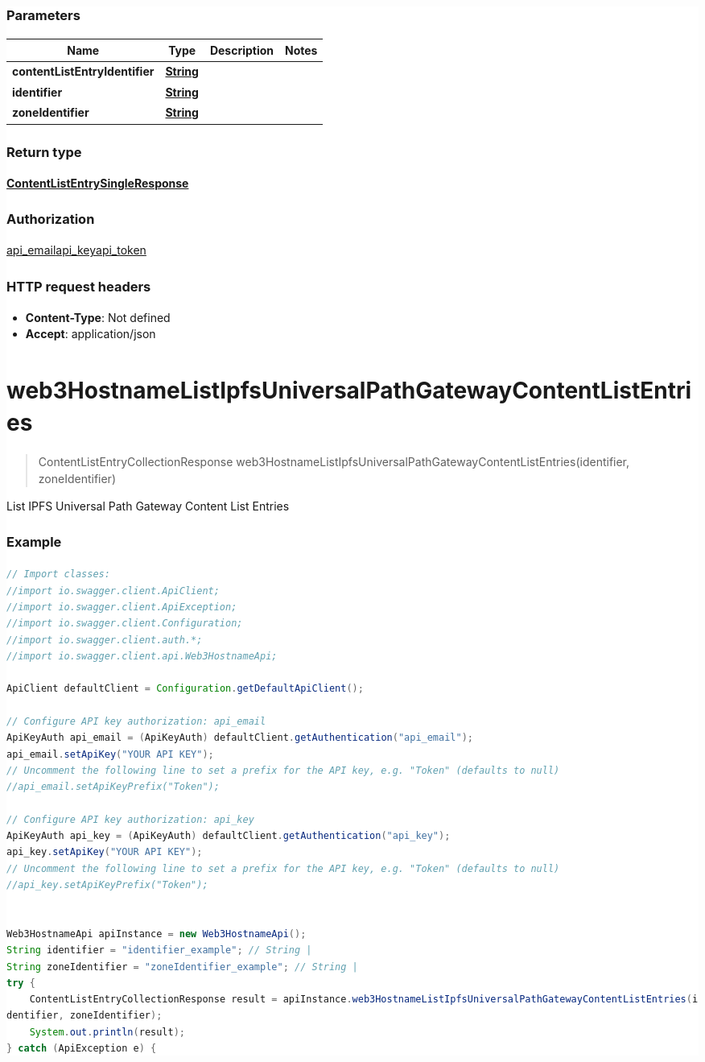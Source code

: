 ### Parameters

Name | Type | Description  | Notes
------------- | ------------- | ------------- | -------------
 **contentListEntryIdentifier** | [**String**](.md)|  |
 **identifier** | [**String**](.md)|  |
 **zoneIdentifier** | [**String**](.md)|  |

### Return type

[**ContentListEntrySingleResponse**](ContentListEntrySingleResponse.md)

### Authorization

[api_email](../README.md#api_email)[api_key](../README.md#api_key)[api_token](../README.md#api_token)

### HTTP request headers

 - **Content-Type**: Not defined
 - **Accept**: application/json

<a name="web3HostnameListIpfsUniversalPathGatewayContentListEntries"></a>
# **web3HostnameListIpfsUniversalPathGatewayContentListEntries**
> ContentListEntryCollectionResponse web3HostnameListIpfsUniversalPathGatewayContentListEntries(identifier, zoneIdentifier)

List IPFS Universal Path Gateway Content List Entries

### Example
```java
// Import classes:
//import io.swagger.client.ApiClient;
//import io.swagger.client.ApiException;
//import io.swagger.client.Configuration;
//import io.swagger.client.auth.*;
//import io.swagger.client.api.Web3HostnameApi;

ApiClient defaultClient = Configuration.getDefaultApiClient();

// Configure API key authorization: api_email
ApiKeyAuth api_email = (ApiKeyAuth) defaultClient.getAuthentication("api_email");
api_email.setApiKey("YOUR API KEY");
// Uncomment the following line to set a prefix for the API key, e.g. "Token" (defaults to null)
//api_email.setApiKeyPrefix("Token");

// Configure API key authorization: api_key
ApiKeyAuth api_key = (ApiKeyAuth) defaultClient.getAuthentication("api_key");
api_key.setApiKey("YOUR API KEY");
// Uncomment the following line to set a prefix for the API key, e.g. "Token" (defaults to null)
//api_key.setApiKeyPrefix("Token");


Web3HostnameApi apiInstance = new Web3HostnameApi();
String identifier = "identifier_example"; // String | 
String zoneIdentifier = "zoneIdentifier_example"; // String | 
try {
    ContentListEntryCollectionResponse result = apiInstance.web3HostnameListIpfsUniversalPathGatewayContentListEntries(identifier, zoneIdentifier);
    System.out.println(result);
} catch (ApiException e) {
```